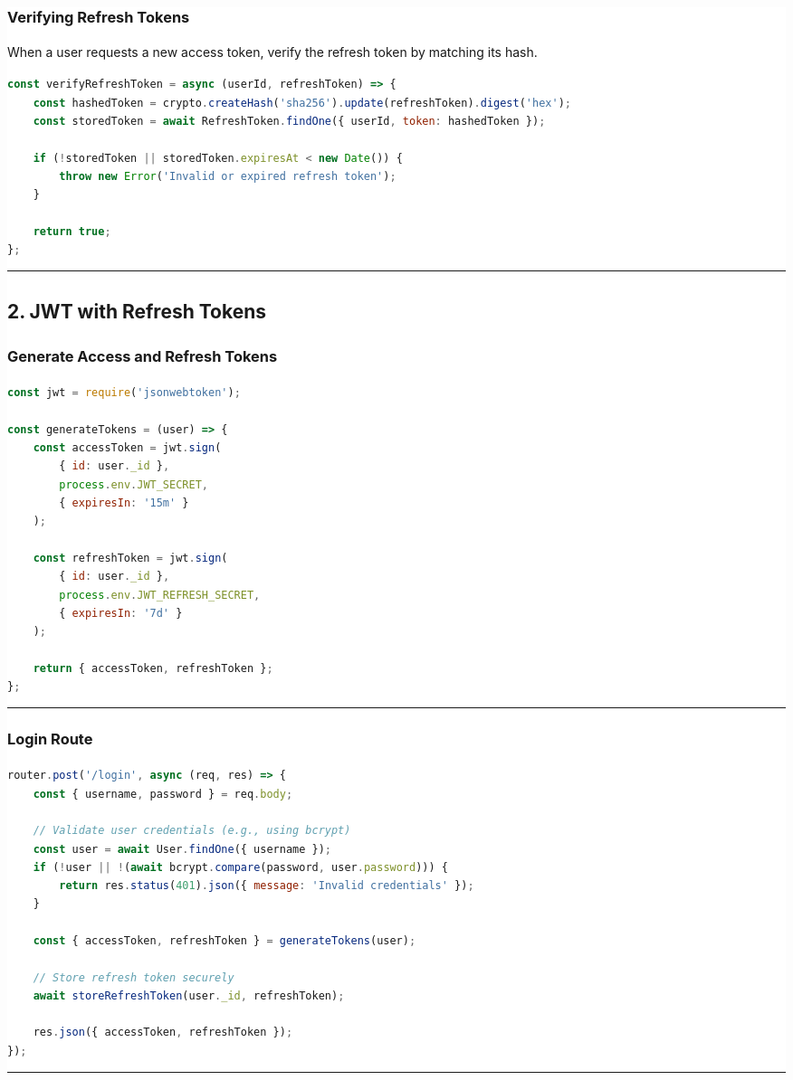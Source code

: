 
### **Verifying Refresh Tokens**
When a user requests a new access token, verify the refresh token by matching its hash.

```javascript
const verifyRefreshToken = async (userId, refreshToken) => {
    const hashedToken = crypto.createHash('sha256').update(refreshToken).digest('hex');
    const storedToken = await RefreshToken.findOne({ userId, token: hashedToken });

    if (!storedToken || storedToken.expiresAt < new Date()) {
        throw new Error('Invalid or expired refresh token');
    }

    return true;
};
```

---

## **2. JWT with Refresh Tokens**

### **Generate Access and Refresh Tokens**
```javascript
const jwt = require('jsonwebtoken');

const generateTokens = (user) => {
    const accessToken = jwt.sign(
        { id: user._id },
        process.env.JWT_SECRET,
        { expiresIn: '15m' }
    );

    const refreshToken = jwt.sign(
        { id: user._id },
        process.env.JWT_REFRESH_SECRET,
        { expiresIn: '7d' }
    );

    return { accessToken, refreshToken };
};
```

---

### **Login Route**
```javascript
router.post('/login', async (req, res) => {
    const { username, password } = req.body;

    // Validate user credentials (e.g., using bcrypt)
    const user = await User.findOne({ username });
    if (!user || !(await bcrypt.compare(password, user.password))) {
        return res.status(401).json({ message: 'Invalid credentials' });
    }

    const { accessToken, refreshToken } = generateTokens(user);

    // Store refresh token securely
    await storeRefreshToken(user._id, refreshToken);

    res.json({ accessToken, refreshToken });
});
```

---